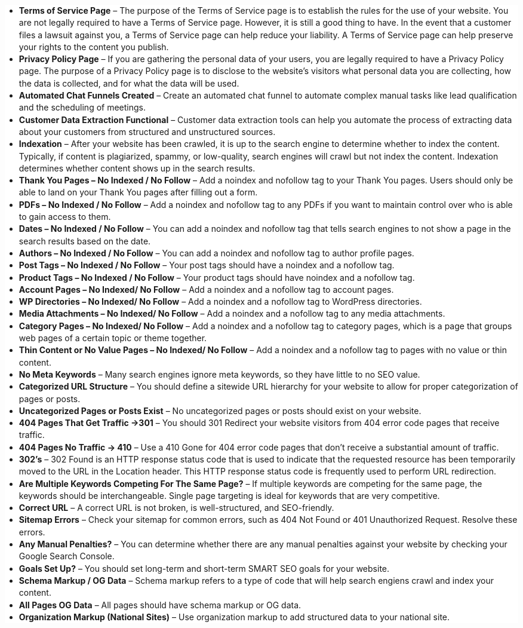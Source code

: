 * **Terms of Service Page** – The purpose of the Terms of Service page is to establish the rules for the use of your website. You are not legally required to have a Terms of Service page. However, it is still a good thing to have. In the event that a customer files a lawsuit against you, a Terms of Service page can help reduce your liability. A Terms of Service page can help preserve your rights to the content you publish.
* **Privacy Policy Page** – If you are gathering the personal data of your users, you are legally required to have a Privacy Policy page. The purpose of a Privacy Policy page is to disclose to the website’s visitors what personal data you are collecting, how the data is collected, and for what the data will be used.
* **Automated Chat Funnels Created** – Create an automated chat funnel to automate complex manual tasks like lead qualification and the scheduling of meetings.
* **Customer Data Extraction Functional** – Customer data extraction tools can help you automate the process of extracting data about your customers from structured and unstructured sources.
* **Indexation** – After your website has been crawled, it is up to the search engine to determine whether to index the content. Typically, if content is plagiarized, spammy, or low-quality, search engines will crawl but not index the content. Indexation determines whether content shows up in the search results.
* **Thank You Pages – No Indexed / No Follow** – Add a noindex and nofollow tag to your Thank You pages. Users should only be able to land on your Thank You pages after filling out a form.
* **PDFs – No Indexed / No Follow** – Add a noindex and nofollow tag to any PDFs if you want to maintain control over who is able to gain access to them.
* **Dates – No Indexed / No Follow** – You can add a noindex and nofollow tag that tells search engines to not show a page in the search results based on the date.
* **Authors – No Indexed / No Follow** – You can add a noindex and nofollow tag to author profile pages.
* **Post Tags – No Indexed / No Follow** – Your post tags should have a noindex and a nofollow tag.
* **Product Tags – No Indexed / No Follow** – Your product tags should have noindex and a nofollow tag.
* **Account Pages – No Indexed/ No Follow** – Add a noindex and a nofollow tag to account pages.
* **WP Directories – No Indexed/ No Follow** – Add a noindex and a nofollow tag to WordPress directories.
* **Media Attachments – No Indexed/ No Follow** – Add a noindex and a nofollow tag to any media attachments.
* **Category Pages – No Indexed/ No Follow** – Add a noindex and a nofollow tag to category pages, which is a page that groups web pages of a certain topic or theme together.
* **Thin Content or No Value Pages – No Indexed/ No Follow** – Add a noindex and a nofollow tag to pages with no value or thin content.
* **No Meta Keywords** – Many search engines ignore meta keywords, so they have little to no SEO value.
* **Categorized URL Structure** – You should define a sitewide URL hierarchy for your website to allow for proper categorization of pages or posts.
* **Uncategorized Pages or Posts Exist** – No uncategorized pages or posts should exist on your website.
* **404 Pages That Get Traffic ->301** – You should 301 Redirect your website visitors from 404 error code pages that receive traffic.
* **404 Pages No Traffic -> 410** – Use a 410 Gone for 404 error code pages that don’t receive a substantial amount of traffic.
* **302’s** – 302 Found is an HTTP response status code that is used to indicate that the requested resource has been temporarily moved to the URL in the Location header. This HTTP response status code is frequently used to perform URL redirection.
* **Are Multiple Keywords Competing For The Same Page?** – If multiple keywords are competing for the same page, the keywords should be interchangeable. Single page targeting is ideal for keywords that are very competitive.
* **Correct URL** – A correct URL is not broken, is well-structured, and SEO-friendly.
* **Sitemap Errors** – Check your sitemap for common errors, such as 404 Not Found or 401 Unauthorized Request. Resolve these errors.
* **Any Manual Penalties?** – You can determine whether there are any manual penalties against your website by checking your Google Search Console.
* **Goals Set Up?** – You should set long-term and short-term SMART SEO goals for your website.
* **Schema Markup / OG Data** – Schema markup refers to a type of code that will help search engiens crawl and index your content.
* **All Pages OG Data** – All pages should have schema markup or OG data.
* **Organization Markup (National Sites)** – Use organization markup to add structured data to your national site.